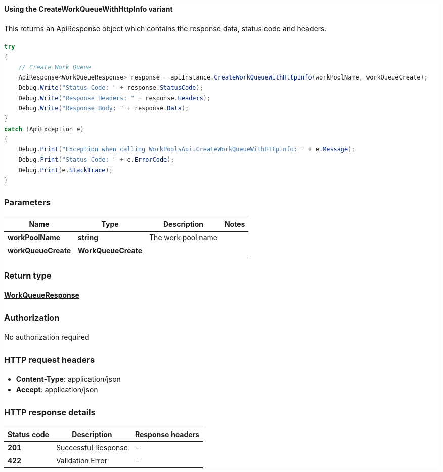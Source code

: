 ```csharp
```

#### Using the CreateWorkQueueWithHttpInfo variant
This returns an ApiResponse object which contains the response data, status code and headers.

```csharp
try
{
    // Create Work Queue
    ApiResponse<WorkQueueResponse> response = apiInstance.CreateWorkQueueWithHttpInfo(workPoolName, workQueueCreate);
    Debug.Write("Status Code: " + response.StatusCode);
    Debug.Write("Response Headers: " + response.Headers);
    Debug.Write("Response Body: " + response.Data);
}
catch (ApiException e)
{
    Debug.Print("Exception when calling WorkPoolsApi.CreateWorkQueueWithHttpInfo: " + e.Message);
    Debug.Print("Status Code: " + e.ErrorCode);
    Debug.Print(e.StackTrace);
}
```

### Parameters

| Name | Type | Description | Notes |
|------|------|-------------|-------|
| **workPoolName** | **string** | The work pool name |  |
| **workQueueCreate** | [**WorkQueueCreate**](WorkQueueCreate.md) |  |  |

### Return type

[**WorkQueueResponse**](WorkQueueResponse.md)

### Authorization

No authorization required

### HTTP request headers

 - **Content-Type**: application/json
 - **Accept**: application/json


### HTTP response details
| Status code | Description | Response headers |
|-------------|-------------|------------------|
| **201** | Successful Response |  -  |
| **422** | Validation Error |  -  |
